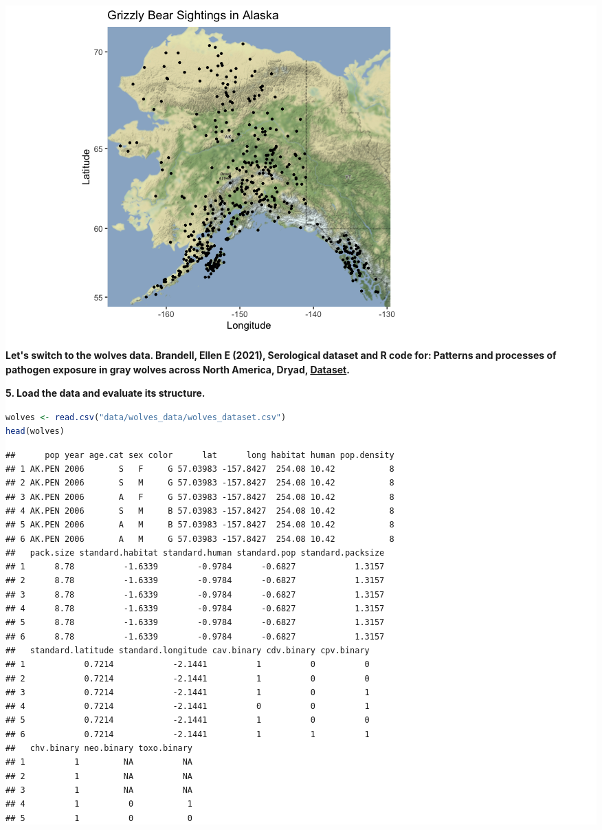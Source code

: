 ![](lab12_hw_files/figure-html/unnamed-chunk-11-1.png)

**Let's switch to the wolves data. Brandell, Ellen E (2021), Serological dataset and R code for: Patterns and processes of pathogen exposure in gray wolves across North America, Dryad, [Dataset](https://doi.org/10.5061/dryad.5hqbzkh51).**  

**5. Load the data and evaluate its structure.**  


```r
wolves <- read.csv("data/wolves_data/wolves_dataset.csv")
head(wolves)
```

```
##      pop year age.cat sex color      lat      long habitat human pop.density
## 1 AK.PEN 2006       S   F     G 57.03983 -157.8427  254.08 10.42           8
## 2 AK.PEN 2006       S   M     G 57.03983 -157.8427  254.08 10.42           8
## 3 AK.PEN 2006       A   F     G 57.03983 -157.8427  254.08 10.42           8
## 4 AK.PEN 2006       S   M     B 57.03983 -157.8427  254.08 10.42           8
## 5 AK.PEN 2006       A   M     B 57.03983 -157.8427  254.08 10.42           8
## 6 AK.PEN 2006       A   M     G 57.03983 -157.8427  254.08 10.42           8
##   pack.size standard.habitat standard.human standard.pop standard.packsize
## 1      8.78          -1.6339        -0.9784      -0.6827            1.3157
## 2      8.78          -1.6339        -0.9784      -0.6827            1.3157
## 3      8.78          -1.6339        -0.9784      -0.6827            1.3157
## 4      8.78          -1.6339        -0.9784      -0.6827            1.3157
## 5      8.78          -1.6339        -0.9784      -0.6827            1.3157
## 6      8.78          -1.6339        -0.9784      -0.6827            1.3157
##   standard.latitude standard.longitude cav.binary cdv.binary cpv.binary
## 1            0.7214            -2.1441          1          0          0
## 2            0.7214            -2.1441          1          0          0
## 3            0.7214            -2.1441          1          0          1
## 4            0.7214            -2.1441          0          0          1
## 5            0.7214            -2.1441          1          0          0
## 6            0.7214            -2.1441          1          1          1
##   chv.binary neo.binary toxo.binary
## 1          1         NA          NA
## 2          1         NA          NA
## 3          1         NA          NA
## 4          1          0           1
## 5          1          0           0
```